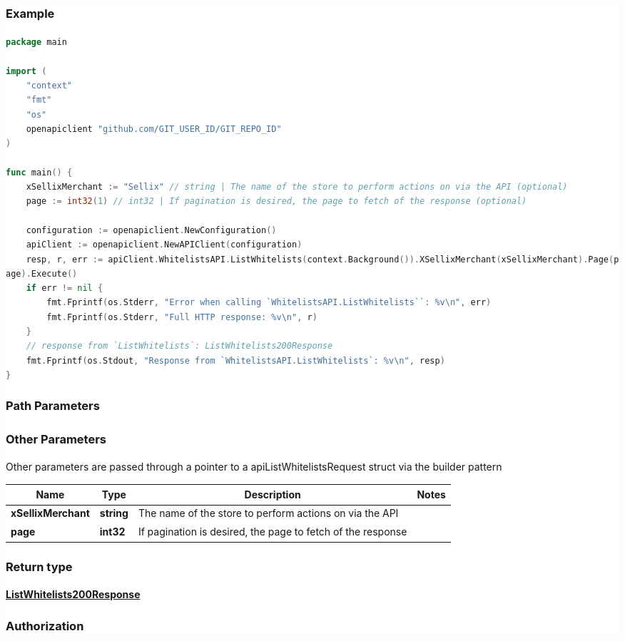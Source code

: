 



### Example

```go
package main

import (
	"context"
	"fmt"
	"os"
	openapiclient "github.com/GIT_USER_ID/GIT_REPO_ID"
)

func main() {
	xSellixMerchant := "Sellix" // string | The name of the store to perform actions on via the API (optional)
	page := int32(1) // int32 | If pagination is desired, the page to fetch of the response (optional)

	configuration := openapiclient.NewConfiguration()
	apiClient := openapiclient.NewAPIClient(configuration)
	resp, r, err := apiClient.WhitelistsAPI.ListWhitelists(context.Background()).XSellixMerchant(xSellixMerchant).Page(page).Execute()
	if err != nil {
		fmt.Fprintf(os.Stderr, "Error when calling `WhitelistsAPI.ListWhitelists``: %v\n", err)
		fmt.Fprintf(os.Stderr, "Full HTTP response: %v\n", r)
	}
	// response from `ListWhitelists`: ListWhitelists200Response
	fmt.Fprintf(os.Stdout, "Response from `WhitelistsAPI.ListWhitelists`: %v\n", resp)
}
```

### Path Parameters



### Other Parameters

Other parameters are passed through a pointer to a apiListWhitelistsRequest struct via the builder pattern


Name | Type | Description  | Notes
------------- | ------------- | ------------- | -------------
 **xSellixMerchant** | **string** | The name of the store to perform actions on via the API | 
 **page** | **int32** | If pagination is desired, the page to fetch of the response | 

### Return type

[**ListWhitelists200Response**](ListWhitelists200Response.md)

### Authorization
